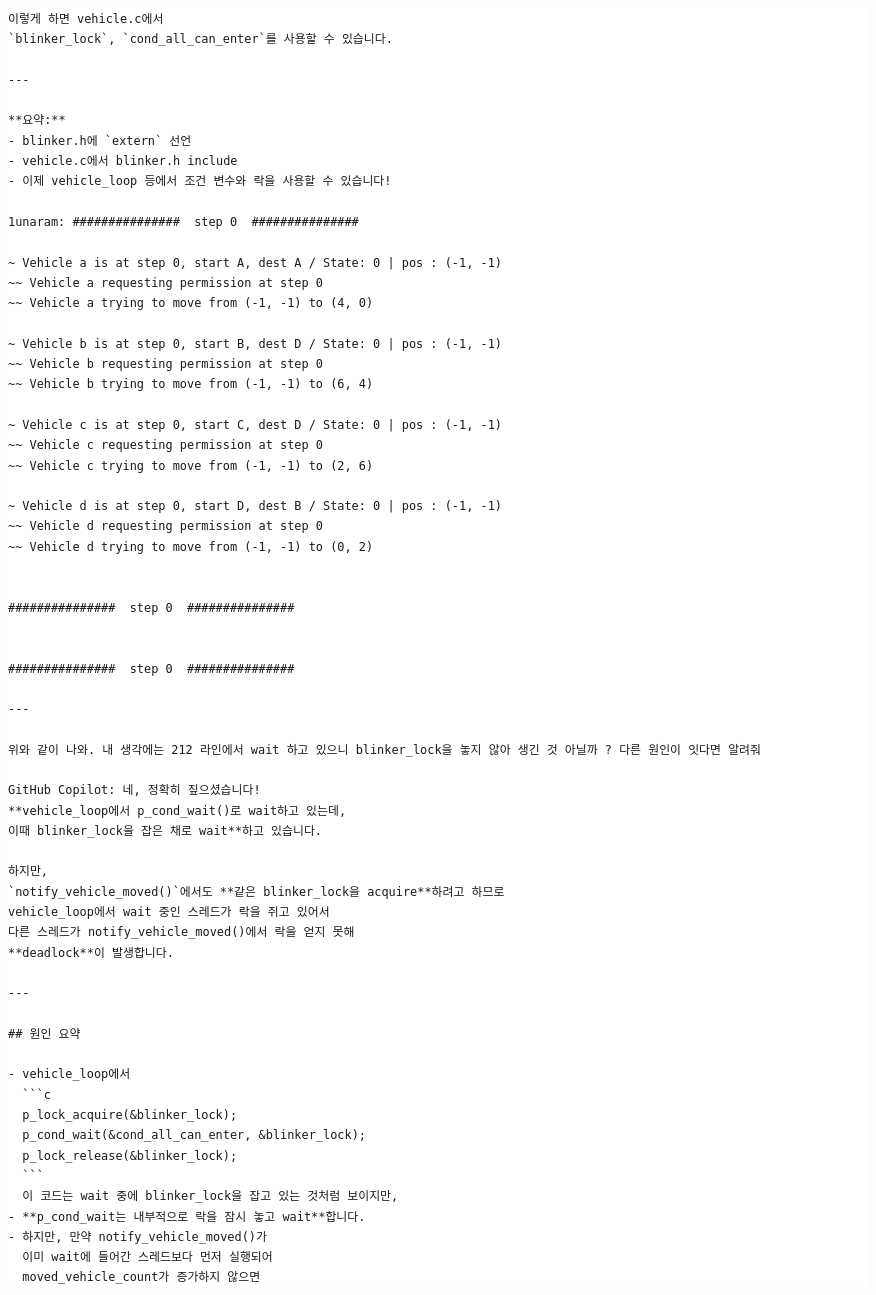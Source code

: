 `````Checking conflict for vehicle a at step 0
이렇게 하면 vehicle.c에서
`blinker_lock`, `cond_all_can_enter`를 사용할 수 있습니다.

---

**요약:**
- blinker.h에 `extern` 선언
- vehicle.c에서 blinker.h include
- 이제 vehicle_loop 등에서 조건 변수와 락을 사용할 수 있습니다!

1unaram: ###############  step 0  ###############

~ Vehicle a is at step 0, start A, dest A / State: 0 | pos : (-1, -1)
~~ Vehicle a requesting permission at step 0
~~ Vehicle a trying to move from (-1, -1) to (4, 0)

~ Vehicle b is at step 0, start B, dest D / State: 0 | pos : (-1, -1)
~~ Vehicle b requesting permission at step 0
~~ Vehicle b trying to move from (-1, -1) to (6, 4)

~ Vehicle c is at step 0, start C, dest D / State: 0 | pos : (-1, -1)
~~ Vehicle c requesting permission at step 0
~~ Vehicle c trying to move from (-1, -1) to (2, 6)

~ Vehicle d is at step 0, start D, dest B / State: 0 | pos : (-1, -1)
~~ Vehicle d requesting permission at step 0
~~ Vehicle d trying to move from (-1, -1) to (0, 2)


###############  step 0  ###############


###############  step 0  ###############

---

위와 같이 나와. 내 생각에는 212 라인에서 wait 하고 있으니 blinker_lock을 놓지 않아 생긴 것 아닐까 ? 다른 원인이 잇다면 알려줘

GitHub Copilot: 네, 정확히 짚으셨습니다!
**vehicle_loop에서 p_cond_wait()로 wait하고 있는데,
이때 blinker_lock을 잡은 채로 wait**하고 있습니다.

하지만,
`notify_vehicle_moved()`에서도 **같은 blinker_lock을 acquire**하려고 하므로
vehicle_loop에서 wait 중인 스레드가 락을 쥐고 있어서
다른 스레드가 notify_vehicle_moved()에서 락을 얻지 못해
**deadlock**이 발생합니다.

---

## 원인 요약

- vehicle_loop에서
  ```c
  p_lock_acquire(&blinker_lock);
  p_cond_wait(&cond_all_can_enter, &blinker_lock);
  p_lock_release(&blinker_lock);
  ```
  이 코드는 wait 중에 blinker_lock을 잡고 있는 것처럼 보이지만,
- **p_cond_wait는 내부적으로 락을 잠시 놓고 wait**합니다.
- 하지만, 만약 notify_vehicle_moved()가
  이미 wait에 들어간 스레드보다 먼저 실행되어
  moved_vehicle_count가 증가하지 않으면
`````
